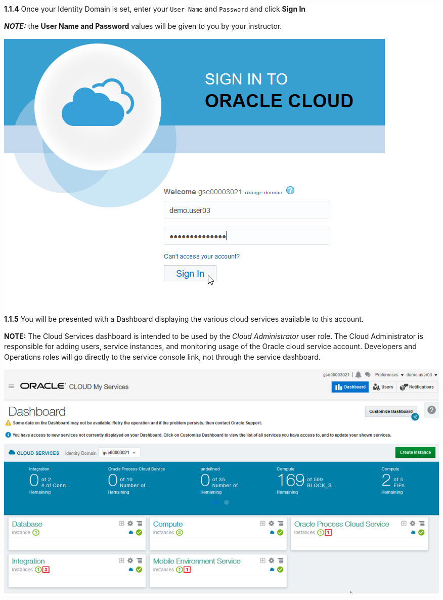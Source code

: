 **1.1.4** Once your Identity Domain is set, enter your `User Name` and `Password` and click **Sign In**

***NOTE:*** the **User Name and Password** values will be given to you by your instructor.

![](images/200/image003.png)  

**1.1.5** You will be presented with a Dashboard displaying the various cloud services available to this account.

**NOTE:** The Cloud Services dashboard is intended to be used by the *Cloud Administrator* user role.  The Cloud Administrator is responsible for adding users, service instances, and monitoring usage of the Oracle cloud service account.  Developers and Operations roles will go directly to the service console link, not through the service dashboard.

![](images/200/image004.png)
